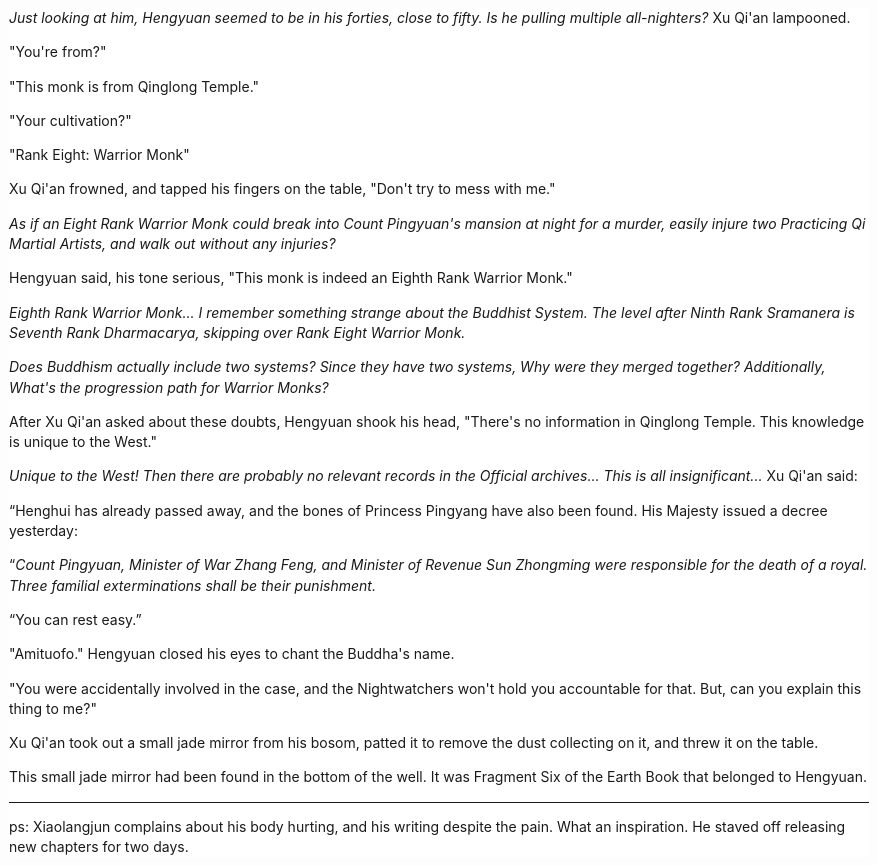 *Just looking at him, Hengyuan seemed to be in his forties, close to fifty. Is he pulling multiple all-nighters?* Xu Qi'an lampooned.

"You're from?"

"This monk is from Qinglong Temple."

"Your cultivation?"

"Rank Eight: Warrior Monk"

Xu Qi'an frowned, and tapped his fingers on the table, "Don't try to mess with me."

*As if an Eight Rank Warrior Monk could break into Count Pingyuan's mansion at night for a murder, easily injure two Practicing Qi Martial Artists, and walk out without any injuries?*

Hengyuan said, his tone serious, "This monk is indeed an Eighth Rank Warrior Monk."

*Eighth Rank Warrior Monk... I remember something strange about the Buddhist System. The level after Ninth Rank Sramanera is Seventh Rank Dharmacarya, skipping over Rank Eight Warrior Monk.*

*Does Buddhism actually include two systems? Since they have two systems, Why were they merged together? Additionally, What's the progression path for Warrior Monks?*

After Xu Qi'an asked about these doubts, Hengyuan shook his head, "There's no information in Qinglong Temple. This knowledge is unique to the West."

*Unique to the West! Then there are probably no relevant records in the Official archives... This is all insignificant...* Xu Qi'an said:

“Henghui has already passed away, and the bones of Princess Pingyang have also been found. His Majesty issued a decree yesterday:

“*Count Pingyuan, Minister of War Zhang Feng, and Minister of Revenue Sun Zhongming were responsible for the death of a royal. Three familial exterminations shall be their punishment.*

“You can rest easy.”

"Amituofo." Hengyuan closed his eyes to chant the Buddha's name.

"You were accidentally involved in the case, and the Nightwatchers won't hold you accountable for that. But, can you explain this thing to me?"

Xu Qi'an took out a small jade mirror from his bosom, patted it to remove the dust collecting on it, and threw it on the table.

This small jade mirror had been found in the bottom of the well. It was Fragment Six of the Earth Book that belonged to Hengyuan.

---

ps: Xiaolangjun complains about his body hurting, and his writing despite the pain. What an inspiration. He staved off releasing new chapters for two days.
    